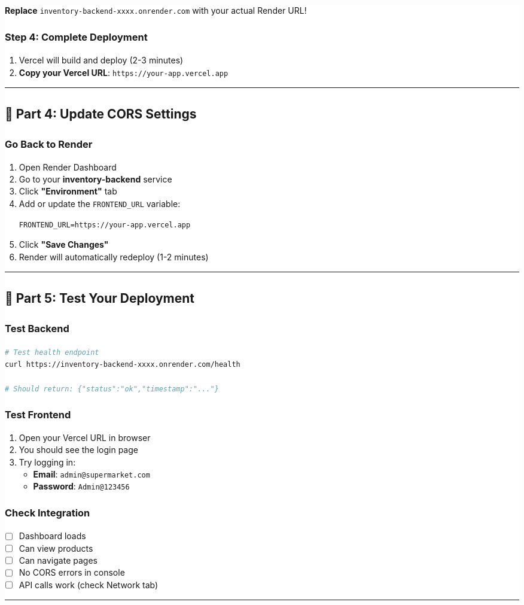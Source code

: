 **Replace** `inventory-backend-xxxx.onrender.com` with your actual Render URL!

### Step 4: Complete Deployment

1. Vercel will build and deploy (2-3 minutes)
2. **Copy your Vercel URL**: `https://your-app.vercel.app`

---

## 🔄 Part 4: Update CORS Settings

### Go Back to Render

1. Open Render Dashboard
2. Go to your **inventory-backend** service
3. Click **"Environment"** tab
4. Add or update the `FRONTEND_URL` variable:
   ```env
   FRONTEND_URL=https://your-app.vercel.app
   ```
5. Click **"Save Changes"**
6. Render will automatically redeploy (1-2 minutes)

---

## 🧪 Part 5: Test Your Deployment

### Test Backend

```bash
# Test health endpoint
curl https://inventory-backend-xxxx.onrender.com/health

# Should return: {"status":"ok","timestamp":"..."}
```

### Test Frontend

1. Open your Vercel URL in browser
2. You should see the login page
3. Try logging in:
   - **Email**: `admin@supermarket.com`
   - **Password**: `Admin@123456`

### Check Integration

- [ ] Dashboard loads
- [ ] Can view products
- [ ] Can navigate pages
- [ ] No CORS errors in console
- [ ] API calls work (check Network tab)

---